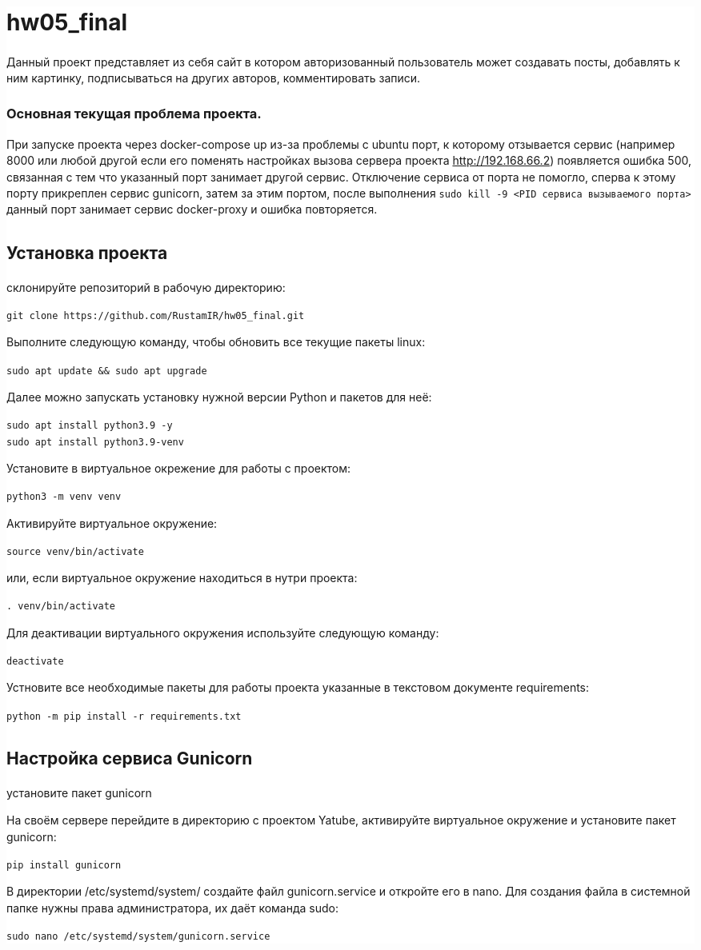 # hw05_final
Данный проект представляет из себя сайт в котором авторизованный пользователь может создавать посты, добавлять к ним картинку, подписываться на других авторов, комментировать записи.

### Основная текущая проблема проекта.
При запуске проекта через docker-compose up из-за проблемы с ubuntu порт, к которому отзывается сервис (например 8000 или любой другой если его поменять настройках вызова сервера проекта http://192.168.66.2) появляется ошибка 500, связанная с тем что указанный порт занимает другой сервис. Отключение сервиса от порта не помогло, сперва к этому порту прикреплен сервис gunicorn, затем за этим портом, после выполнения ```sudo kill -9 <PID сервиса вызываемого порта>``` данный порт занимает сервис docker-proxy и ошибка повторяется.

## Установка проекта

склонируйте репозиторий в рабочую директорию:
```
git clone https://github.com/RustamIR/hw05_final.git
```
Выполните следующую команду, чтобы обновить все текущие пакеты linux:
```
sudo apt update && sudo apt upgrade
```
Далее можно запускать установку нужной версии Python и пакетов для неё:
```
sudo apt install python3.9 -y
sudo apt install python3.9-venv
```
Установите в виртуальное окрежение для работы с проектом:
```
python3 -m venv venv
```
Активируйте виртуальное окружение:
```
source venv/bin/activate
```
или, если виртуальное окружение находиться в нутри проекта:
```
. venv/bin/activate
```
Для деактивации виртуального окружения используйте следующую команду:
```
deactivate
```
Устновите все необходимые пакеты для работы проекта указанные в текстовом документе requirements:
```
python -m pip install -r requirements.txt 
```

## Настройка сервиса Gunicorn
установите пакет gunicorn

На своём сервере перейдите в директорию с проектом Yatube, активируйте виртуальное окружение и установите пакет gunicorn:
```
pip install gunicorn 
```
В директории /etc/systemd/system/ создайте файл gunicorn.service и откройте его в nano. Для создания файла в системной папке нужны права администратора, их даёт команда sudo:
```
sudo nano /etc/systemd/system/gunicorn.service 
```
